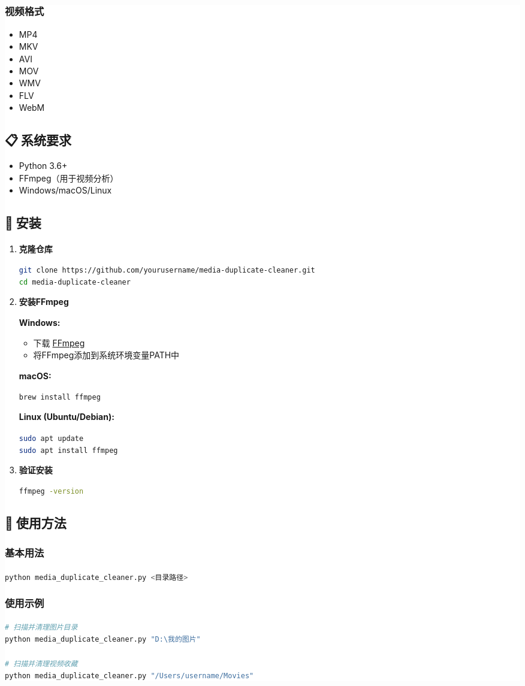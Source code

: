 ### 视频格式
- MP4
- MKV
- AVI
- MOV
- WMV
- FLV
- WebM

## 📋 系统要求

- Python 3.6+
- FFmpeg（用于视频分析）
- Windows/macOS/Linux

## 🚀 安装

1. **克隆仓库**
   ```bash
   git clone https://github.com/yourusername/media-duplicate-cleaner.git
   cd media-duplicate-cleaner
   ```

2. **安装FFmpeg**
   
   **Windows:**
   - 下载 [FFmpeg](https://ffmpeg.org/download.html)
   - 将FFmpeg添加到系统环境变量PATH中

   **macOS:**
   ```bash
   brew install ffmpeg
   ```

   **Linux (Ubuntu/Debian):**
   ```bash
   sudo apt update
   sudo apt install ffmpeg
   ```

3. **验证安装**
   ```bash
   ffmpeg -version
   ```

## 📖 使用方法

### 基本用法
```bash
python media_duplicate_cleaner.py <目录路径>
```

### 使用示例
```bash
# 扫描并清理图片目录
python media_duplicate_cleaner.py "D:\我的图片"

# 扫描并清理视频收藏
python media_duplicate_cleaner.py "/Users/username/Movies"
```
